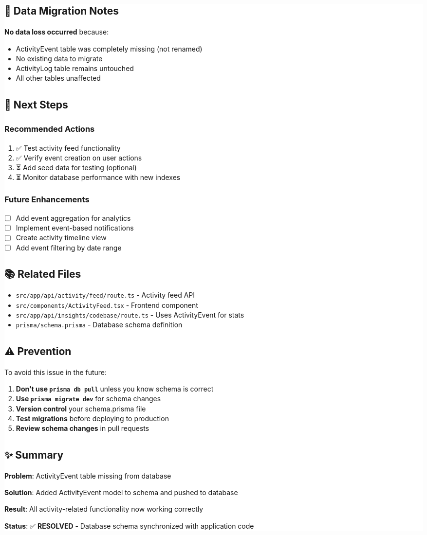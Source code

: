 ## 📝 Data Migration Notes

**No data loss occurred** because:
- ActivityEvent table was completely missing (not renamed)
- No existing data to migrate
- ActivityLog table remains untouched
- All other tables unaffected

## 🚀 Next Steps

### Recommended Actions
1. ✅ Test activity feed functionality
2. ✅ Verify event creation on user actions
3. ⏳ Add seed data for testing (optional)
4. ⏳ Monitor database performance with new indexes

### Future Enhancements
- [ ] Add event aggregation for analytics
- [ ] Implement event-based notifications
- [ ] Create activity timeline view
- [ ] Add event filtering by date range

## 📚 Related Files

- `src/app/api/activity/feed/route.ts` - Activity feed API
- `src/components/ActivityFeed.tsx` - Frontend component
- `src/app/api/insights/codebase/route.ts` - Uses ActivityEvent for stats
- `prisma/schema.prisma` - Database schema definition

## ⚠️ Prevention

To avoid this issue in the future:

1. **Don't use `prisma db pull`** unless you know schema is correct
2. **Use `prisma migrate dev`** for schema changes
3. **Version control** your schema.prisma file
4. **Test migrations** before deploying to production
5. **Review schema changes** in pull requests

## ✨ Summary

**Problem**: ActivityEvent table missing from database

**Solution**: Added ActivityEvent model to schema and pushed to database

**Result**: All activity-related functionality now working correctly

**Status**: ✅ **RESOLVED** - Database schema synchronized with application code
